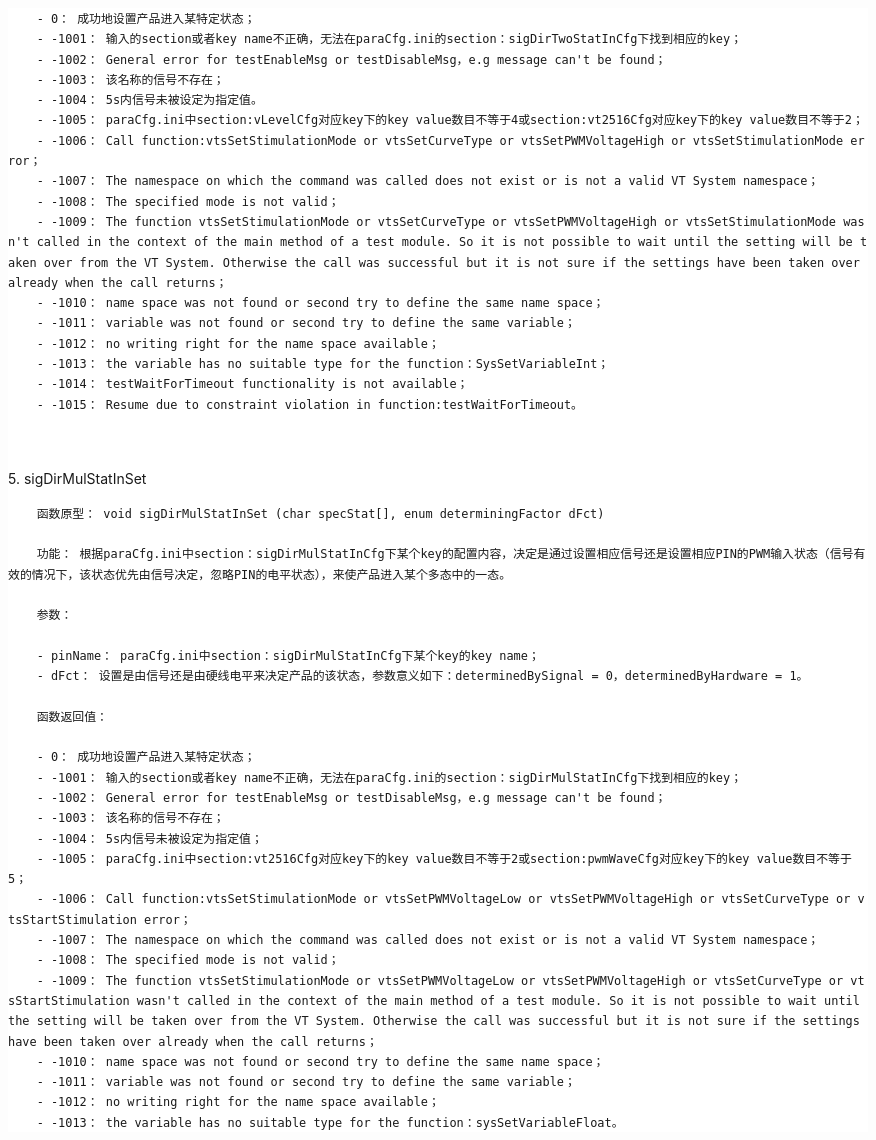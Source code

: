         - 0： 成功地设置产品进入某特定状态；
        - -1001： 输入的section或者key name不正确，无法在paraCfg.ini的section：sigDirTwoStatInCfg下找到相应的key；
        - -1002： General error for testEnableMsg or testDisableMsg，e.g message can't be found；
        - -1003： 该名称的信号不存在；
        - -1004： 5s内信号未被设定为指定值。
        - -1005： paraCfg.ini中section:vLevelCfg对应key下的key value数目不等于4或section:vt2516Cfg对应key下的key value数目不等于2；
        - -1006： Call function:vtsSetStimulationMode or vtsSetCurveType or vtsSetPWMVoltageHigh or vtsSetStimulationMode error；
        - -1007： The namespace on which the command was called does not exist or is not a valid VT System namespace；
        - -1008： The specified mode is not valid；
        - -1009： The function vtsSetStimulationMode or vtsSetCurveType or vtsSetPWMVoltageHigh or vtsSetStimulationMode wasn't called in the context of the main method of a test module. So it is not possible to wait until the setting will be taken over from the VT System. Otherwise the call was successful but it is not sure if the settings have been taken over already when the call returns；
        - -1010： name space was not found or second try to define the same name space；
        - -1011： variable was not found or second try to define the same variable；
        - -1012： no writing right for the name space available；
        - -1013： the variable has no suitable type for the function：SysSetVariableInt；
        - -1014： testWaitForTimeout functionality is not available；
        - -1015： Resume due to constraint violation in function:testWaitForTimeout。
<br></br>
    5. sigDirMulStatInSet

        函数原型： void sigDirMulStatInSet (char specStat[], enum determiningFactor dFct)

        功能： 根据paraCfg.ini中section：sigDirMulStatInCfg下某个key的配置内容，决定是通过设置相应信号还是设置相应PIN的PWM输入状态（信号有效的情况下，该状态优先由信号决定，忽略PIN的电平状态），来使产品进入某个多态中的一态。

        参数：

        - pinName： paraCfg.ini中section：sigDirMulStatInCfg下某个key的key name；
        - dFct： 设置是由信号还是由硬线电平来决定产品的该状态，参数意义如下：determinedBySignal = 0，determinedByHardware = 1。
        
        函数返回值：

        - 0： 成功地设置产品进入某特定状态；
        - -1001： 输入的section或者key name不正确，无法在paraCfg.ini的section：sigDirMulStatInCfg下找到相应的key；
        - -1002： General error for testEnableMsg or testDisableMsg，e.g message can't be found；
        - -1003： 该名称的信号不存在；
        - -1004： 5s内信号未被设定为指定值；
        - -1005： paraCfg.ini中section:vt2516Cfg对应key下的key value数目不等于2或section:pwmWaveCfg对应key下的key value数目不等于5；
        - -1006： Call function:vtsSetStimulationMode or vtsSetPWMVoltageLow or vtsSetPWMVoltageHigh or vtsSetCurveType or vtsStartStimulation error；
        - -1007： The namespace on which the command was called does not exist or is not a valid VT System namespace；
        - -1008： The specified mode is not valid；
        - -1009： The function vtsSetStimulationMode or vtsSetPWMVoltageLow or vtsSetPWMVoltageHigh or vtsSetCurveType or vtsStartStimulation wasn't called in the context of the main method of a test module. So it is not possible to wait until the setting will be taken over from the VT System. Otherwise the call was successful but it is not sure if the settings have been taken over already when the call returns；
        - -1010： name space was not found or second try to define the same name space；
        - -1011： variable was not found or second try to define the same variable；
        - -1012： no writing right for the name space available；
        - -1013： the variable has no suitable type for the function：sysSetVariableFloat。
